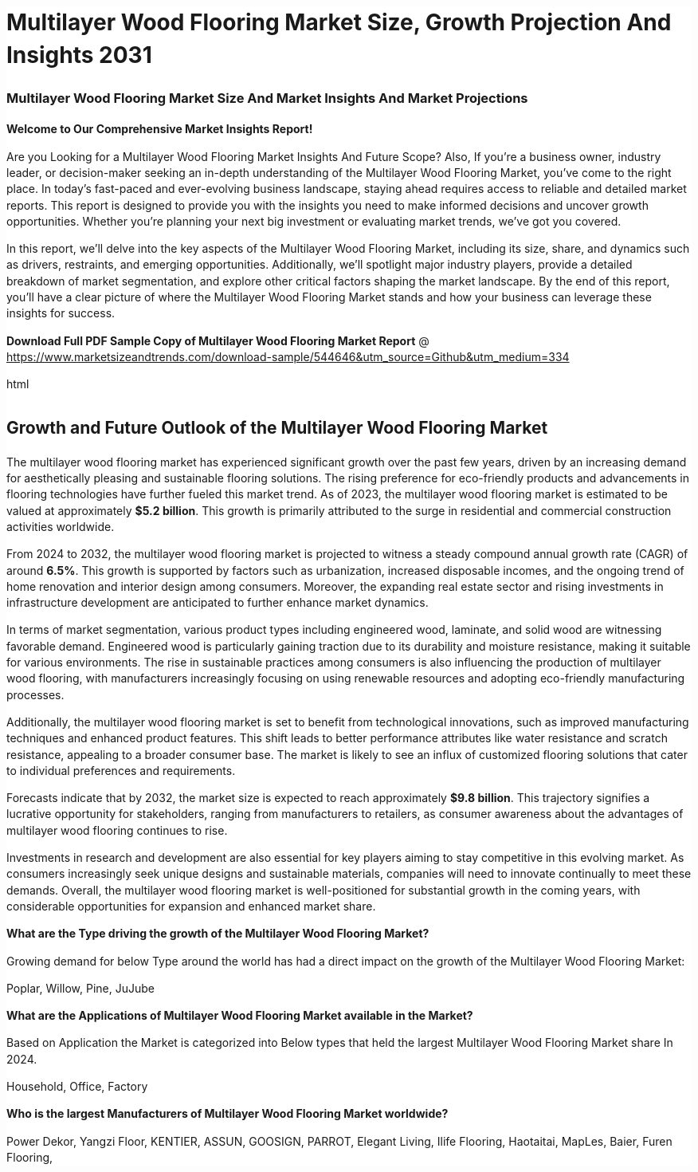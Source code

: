 <h1> Multilayer Wood Flooring Market Size, Growth Projection And Insights 2031</h1><div class="" data-test-id=""><h3><span class="">Multilayer Wood Flooring Market Size And Market Insights And Market Projections</span></h3></div><div class="" data-test-id=""><p><strong>Welcome to Our Comprehensive Market Insights Report!</strong></p><p>Are you Looking for a Multilayer Wood Flooring Market Insights And Future Scope? Also, If you&rsquo;re a business owner, industry leader, or decision-maker seeking an in-depth understanding of the Multilayer Wood Flooring Market, you&rsquo;ve come to the right place. In today&rsquo;s fast-paced and ever-evolving business landscape, staying ahead requires access to reliable and detailed market reports. This report is designed to provide you with the insights you need to make informed decisions and uncover growth opportunities. Whether you&rsquo;re planning your next big investment or evaluating market trends, we&rsquo;ve got you covered.</p><p>In this report, we&rsquo;ll delve into the key aspects of the Multilayer Wood Flooring Market, including its size, share, and dynamics such as drivers, restraints, and emerging opportunities. Additionally, we&rsquo;ll spotlight major industry players, provide a detailed breakdown of market segmentation, and explore other critical factors shaping the market landscape. By the end of this report, you&rsquo;ll have a clear picture of where the Multilayer Wood Flooring Market stands and how your business can leverage these insights for success.</p><p><strong>Download Full PDF Sample Copy of Multilayer Wood Flooring Market Report</strong> @ <a href="https://www.marketsizeandtrends.com/download-sample/544646&utm_source=Github&utm_medium=334" target="_blank">https://www.marketsizeandtrends.com/download-sample/544646&utm_source=Github&utm_medium=334</a></p></div><div class="" data-test-id=""><p><span class="">html<div> <h2>Growth and Future Outlook of the Multilayer Wood Flooring Market</h2> <p>The multilayer wood flooring market has experienced significant growth over the past few years, driven by an increasing demand for aesthetically pleasing and sustainable flooring solutions. The rising preference for eco-friendly products and advancements in flooring technologies have further fueled this market trend. As of 2023, the multilayer wood flooring market is estimated to be valued at approximately <strong>$5.2 billion</strong>. This growth is primarily attributed to the surge in residential and commercial construction activities worldwide.</p> <p>From 2024 to 2032, the multilayer wood flooring market is projected to witness a steady compound annual growth rate (CAGR) of around <strong>6.5%</strong>. This growth is supported by factors such as urbanization, increased disposable incomes, and the ongoing trend of home renovation and interior design among consumers. Moreover, the expanding real estate sector and rising investments in infrastructure development are anticipated to further enhance market dynamics.</p> <p>In terms of market segmentation, various product types including engineered wood, laminate, and solid wood are witnessing favorable demand. Engineered wood is particularly gaining traction due to its durability and moisture resistance, making it suitable for various environments. The rise in sustainable practices among consumers is also influencing the production of multilayer wood flooring, with manufacturers increasingly focusing on using renewable resources and adopting eco-friendly manufacturing processes.</p> <p>Additionally, the multilayer wood flooring market is set to benefit from technological innovations, such as improved manufacturing techniques and enhanced product features. This shift leads to better performance attributes like water resistance and scratch resistance, appealing to a broader consumer base. The market is likely to see an influx of customized flooring solutions that cater to individual preferences and requirements.</p> <p>Forecasts indicate that by 2032, the market size is expected to reach approximately <strong>$9.8 billion</strong>. This trajectory signifies a lucrative opportunity for stakeholders, ranging from manufacturers to retailers, as consumer awareness about the advantages of multilayer wood flooring continues to rise.</p> <p><strong></strong></p> <p>Investments in research and development are also essential for key players aiming to stay competitive in this evolving market. As consumers increasingly seek unique designs and sustainable materials, companies will need to innovate continually to meet these demands. Overall, the multilayer wood flooring market is well-positioned for substantial growth in the coming years, with considerable opportunities for expansion and enhanced market share.</p></div></span></p><p><strong><span class="">What are the&nbsp;Type driving the growth of the Multilayer Wood Flooring Market?</span></strong></p></div><div class="" data-test-id=""><p><span class="">Growing demand for below Type around the world has had a direct impact on the growth of the Multilayer Wood Flooring Market:</span></p></div><div class="" data-test-id=""><p>Poplar, Willow, Pine, JuJube</p><p><span class=""><strong>What are the&nbsp;Applications&nbsp;of Multilayer Wood Flooring Market available in the Market?</strong></span></p></div><div class="" data-test-id=""><p><span class="">Based on Application the Market is categorized into Below types that held the largest Multilayer Wood Flooring Market share In 2024.</span></p></div><div class="" data-test-id=""><p><span class="">Household, Office, Factory</span></p><p><span class=""><strong>Who is the largest Manufacturers of Multilayer Wood Flooring Market worldwide?</strong></span></p></div><div class="" data-test-id=""><p><span class="">Power Dekor, Yangzi Floor, KENTIER, ASSUN, GOOSIGN, PARROT, Elegant Living, Ilife Flooring, Haotaitai, MapLes, Baier, Furen Flooring,